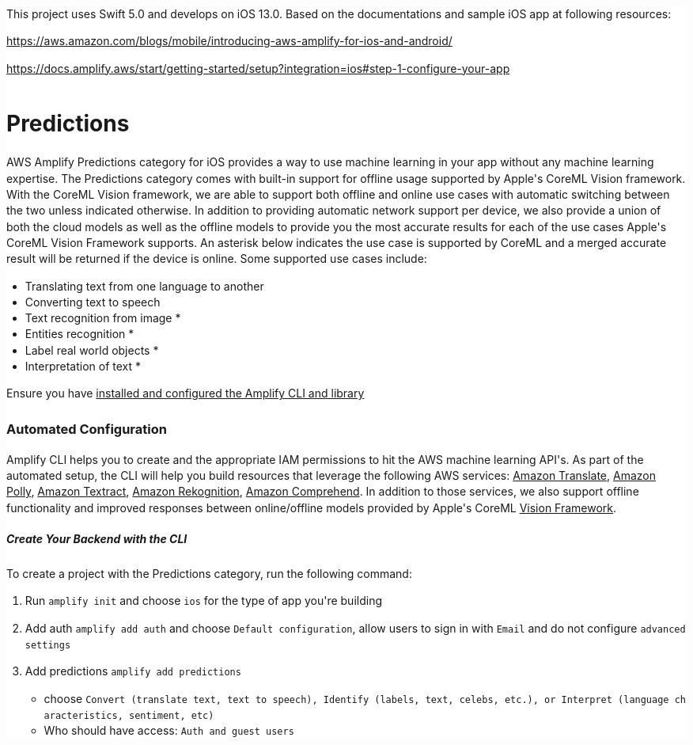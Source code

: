 This project uses Swift 5.0 and develops on iOS 13.0. Based on the documentations and sample iOS app at following resources:

https://aws.amazon.com/blogs/mobile/introducing-aws-amplify-for-ios-and-android/

https://docs.amplify.aws/start/getting-started/setup?integration=ios#step-1-configure-your-app


# Predictions

AWS Amplify Predictions category for iOS provides a way to use machine learning in your app without any machine learning expertise. The Predictions category comes with built-in support for offline usage supported by Apple's CoreML Vision framework. With the CoreML Vision framework, we are able to support both offline and online use cases with automatic switching between the two unless indicated otherwise. In addition to providing automatic network support per device, we also provide a union of both the cloud models as well as the offline models to provide you the most accurate results for each of the use cases Apple's CoreML Vision Framework supports. An asterisk below indicates the use case is supported by CoreML and a merged accurate result will be returned if the device is online. Some supported use cases include:

* Translating text from one language to another
* Converting text to speech
* Text recognition from image *
* Entities recognition *
* Label real world objects *
* Interpretation of text *

Ensure you have [installed and configured the Amplify CLI and library](https://aws-amplify.github.io/docs/)


### Automated Configuration

Amplify CLI helps you to create and the appropriate IAM permissions to hit the AWS machine learning API's. As part of the automated setup, the CLI will help you build resources that leverage the following AWS services: [Amazon Translate](https://aws.amazon.com/translate), [Amazon Polly](https://aws.amazon.com/polly), [Amazon Textract](https://aws.amazon.com/textract), [Amazon Rekognition](https://aws.amazon.com/rekognition), [Amazon Comprehend](https://aws.amazon.com/comprehend). In addition to those services, we also support offline functionality and improved responses between online/offline models provided by Apple's CoreML [Vision Framework](https://developer.apple.com/documentation/vision).


##### Create Your Backend with the CLI

To create a project with the Predictions category, run the following command:

1. Run `amplify init` and choose `ios` for the type of app you're building

2. Add auth `amplify add auth` and choose `Default configuration`, allow users to sign in with `Email` and do not configure `advanced settings`

3. Add predictions `amplify add predictions` 
    * choose `Convert (translate text, text to speech), Identify (labels, text, celebs, etc.), or Interpret (language characteristics, sentiment, etc)`
    * Who should have access: `Auth and guest users`
